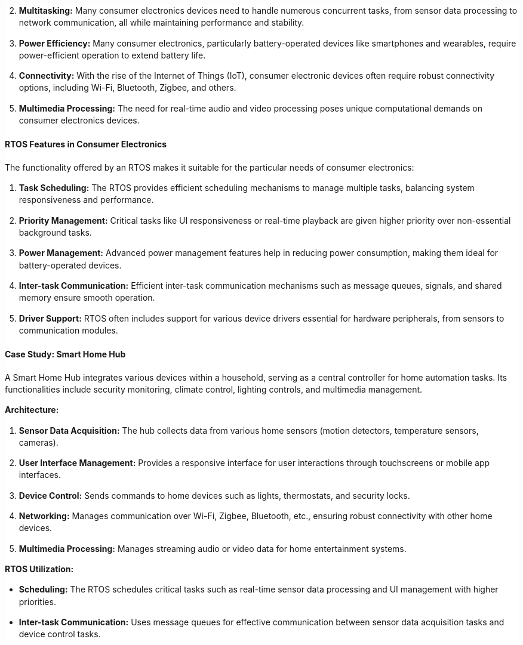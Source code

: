 2. **Multitasking:** Many consumer electronics devices need to handle numerous concurrent tasks, from sensor data processing to network communication, all while maintaining performance and stability.
   
3. **Power Efficiency:** Many consumer electronics, particularly battery-operated devices like smartphones and wearables, require power-efficient operation to extend battery life.
   
4. **Connectivity:** With the rise of the Internet of Things (IoT), consumer electronic devices often require robust connectivity options, including Wi-Fi, Bluetooth, Zigbee, and others.
   
5. **Multimedia Processing:** The need for real-time audio and video processing poses unique computational demands on consumer electronics devices.

#### RTOS Features in Consumer Electronics

The functionality offered by an RTOS makes it suitable for the particular needs of consumer electronics:

1. **Task Scheduling:** The RTOS provides efficient scheduling mechanisms to manage multiple tasks, balancing system responsiveness and performance.
   
2. **Priority Management:** Critical tasks like UI responsiveness or real-time playback are given higher priority over non-essential background tasks.
   
3. **Power Management:** Advanced power management features help in reducing power consumption, making them ideal for battery-operated devices.
   
4. **Inter-task Communication:** Efficient inter-task communication mechanisms such as message queues, signals, and shared memory ensure smooth operation.
   
5. **Driver Support:** RTOS often includes support for various device drivers essential for hardware peripherals, from sensors to communication modules.

#### Case Study: Smart Home Hub

A Smart Home Hub integrates various devices within a household, serving as a central controller for home automation tasks. Its functionalities include security monitoring, climate control, lighting controls, and multimedia management.

**Architecture:**

1. **Sensor Data Acquisition:** The hub collects data from various home sensors (motion detectors, temperature sensors, cameras).
   
2. **User Interface Management:** Provides a responsive interface for user interactions through touchscreens or mobile app interfaces.
   
3. **Device Control:** Sends commands to home devices such as lights, thermostats, and security locks.
   
4. **Networking:** Manages communication over Wi-Fi, Zigbee, Bluetooth, etc., ensuring robust connectivity with other home devices.
   
5. **Multimedia Processing:** Manages streaming audio or video data for home entertainment systems.

**RTOS Utilization:**

- **Scheduling:** The RTOS schedules critical tasks such as real-time sensor data processing and UI management with higher priorities.
  
- **Inter-task Communication:** Uses message queues for effective communication between sensor data acquisition tasks and device control tasks.
  